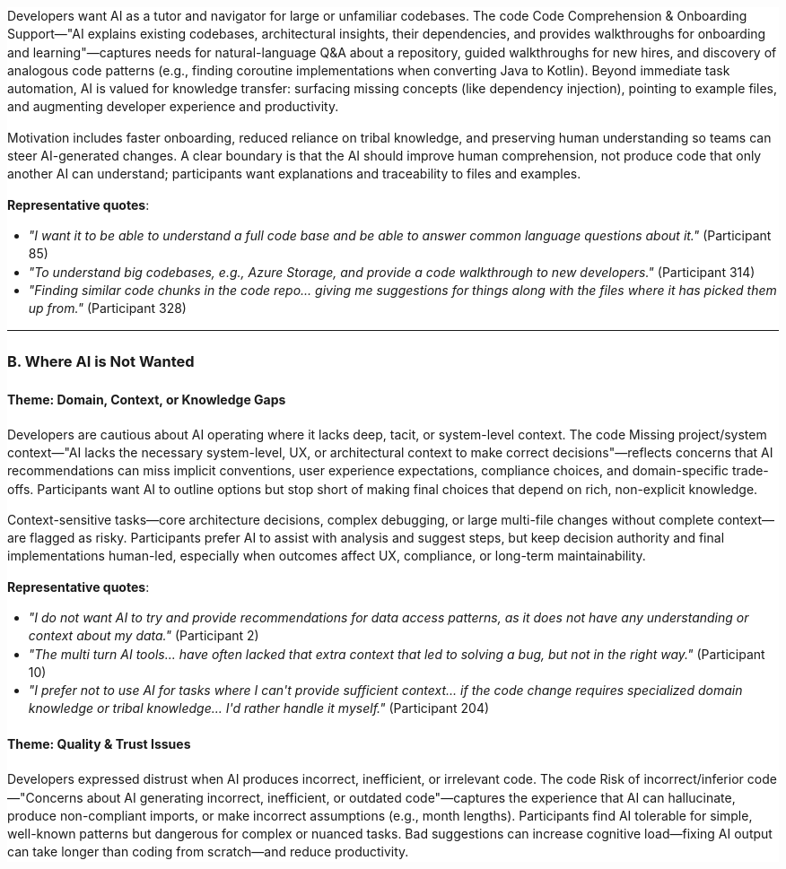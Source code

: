 Developers want AI as a tutor and navigator for large or unfamiliar codebases. The code Code Comprehension & Onboarding Support—"AI explains existing codebases, architectural insights, their dependencies, and provides walkthroughs for onboarding and learning"—captures needs for natural-language Q&A about a repository, guided walkthroughs for new hires, and discovery of analogous code patterns (e.g., finding coroutine implementations when converting Java to Kotlin). Beyond immediate task automation, AI is valued for knowledge transfer: surfacing missing concepts (like dependency injection), pointing to example files, and augmenting developer experience and productivity.

Motivation includes faster onboarding, reduced reliance on tribal knowledge, and preserving human understanding so teams can steer AI-generated changes. A clear boundary is that the AI should improve human comprehension, not produce code that only another AI can understand; participants want explanations and traceability to files and examples.

**Representative quotes**:
- *"I want it to be able to understand a full code base and be able to answer common language questions about it."* (Participant 85)
- *"To understand big codebases, e.g., Azure Storage, and provide a code walkthrough to new developers."* (Participant 314)
- *"Finding similar code chunks in the code repo... giving me suggestions for things along with the files where it has picked them up from."* (Participant 328)

---

### B. Where AI is Not Wanted

#### Theme: Domain, Context, or Knowledge Gaps

Developers are cautious about AI operating where it lacks deep, tacit, or system-level context. The code Missing project/system context—"AI lacks the necessary system-level, UX, or architectural context to make correct decisions"—reflects concerns that AI recommendations can miss implicit conventions, user experience expectations, compliance choices, and domain-specific trade-offs. Participants want AI to outline options but stop short of making final choices that depend on rich, non-explicit knowledge.

Context-sensitive tasks—core architecture decisions, complex debugging, or large multi-file changes without complete context—are flagged as risky. Participants prefer AI to assist with analysis and suggest steps, but keep decision authority and final implementations human-led, especially when outcomes affect UX, compliance, or long-term maintainability.

**Representative quotes**:
- *"I do not want AI to try and provide recommendations for data access patterns, as it does not have any understanding or context about my data."* (Participant 2)
- *"The multi turn AI tools... have often lacked that extra context that led to solving a bug, but not in the right way."* (Participant 10)
- *"I prefer not to use AI for tasks where I can't provide sufficient context... if the code change requires specialized domain knowledge or tribal knowledge... I'd rather handle it myself."* (Participant 204)

#### Theme: Quality & Trust Issues

Developers expressed distrust when AI produces incorrect, inefficient, or irrelevant code. The code Risk of incorrect/inferior code—"Concerns about AI generating incorrect, inefficient, or outdated code"—captures the experience that AI can hallucinate, produce non-compliant imports, or make incorrect assumptions (e.g., month lengths). Participants find AI tolerable for simple, well-known patterns but dangerous for complex or nuanced tasks. Bad suggestions can increase cognitive load—fixing AI output can take longer than coding from scratch—and reduce productivity.
